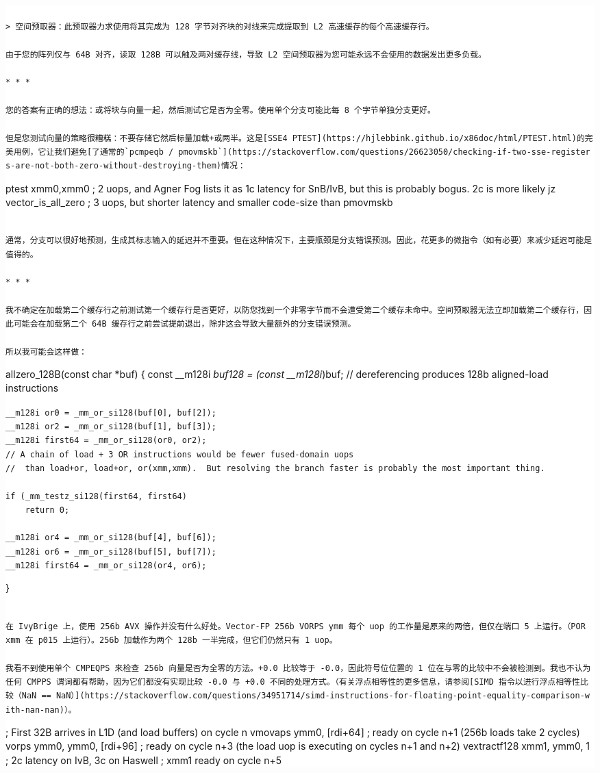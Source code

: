```

> 空间预取器：此预取器力求使用将其完成为 128 字节对齐块的对线来完成提取到 L2 高速缓存的每个高速缓存行。

由于您的阵列仅与 64B 对齐，读取 128B 可以触及两对缓存线，导致 L2 空间预取器为您可能永远不会使用的数据发出更多负载。

* * *

您的答案有正确的想法：或将块与向量一起，然后测试它是否为全零。使用单个分支可能比每 8 个字节单独分支更好。

但是您测试向量的策略很糟糕：不要存储它然后标量加载+或两半。这是[SSE4 PTEST](https://hjlebbink.github.io/x86doc/html/PTEST.html)的完美用例，它让我们避免[了通常的`pcmpeqb / pmovmskb`](https://stackoverflow.com/questions/26623050/checking-if-two-sse-registers-are-not-both-zero-without-destroying-them)情况：

```
ptest   xmm0,xmm0      ; 2 uops, and Agner Fog lists it as 1c latency for SnB/IvB, but this is probably bogus.  2c is more likely
jz    vector_is_all_zero
; 3 uops, but shorter latency and smaller code-size than pmovmskb 
```

通常，分支可以很好地预测，生成其标志输入的延迟并不重要。但在这种情况下，主要瓶颈是分支错误预测。因此，花更多的微指令（如有必要）来减少延迟可能是值得的。

* * *

我不确定在加载第二个缓存行之前测试第一个缓存行是否更好，以防您找到一个非零字节而不会遭受第二个缓存未命中。空间预取器无法立即加载第二个缓存行，因此可能会在加载第二个 64B 缓存行之前尝试提前退出，除非这会导致大量额外的分支错误预测。

所以我可能会这样做：

```
allzero_128B(const char *buf)
{
    const __m128i *buf128 = (const __m128i*)buf;  // dereferencing produces 128b aligned-load instructions

    __m128i or0 = _mm_or_si128(buf[0], buf[2]);
    __m128i or2 = _mm_or_si128(buf[1], buf[3]);
    __m128i first64 = _mm_or_si128(or0, or2);
    // A chain of load + 3 OR instructions would be fewer fused-domain uops
    //  than load+or, load+or, or(xmm,xmm).  But resolving the branch faster is probably the most important thing.

    if (_mm_testz_si128(first64, first64)
        return 0;

    __m128i or4 = _mm_or_si128(buf[4], buf[6]);
    __m128i or6 = _mm_or_si128(buf[5], buf[7]);
    __m128i first64 = _mm_or_si128(or4, or6);

} 
```

在 IvyBrige 上，使用 256b AVX 操作并没有什么好处。Vector-FP 256b VORPS ymm 每个 uop 的工作量是原来的两倍，但仅在端口 5 上运行。（POR xmm 在 p015 上运行）。256b 加载作为两个 128b 一半完成，但它们仍然只有 1 uop。

我看不到使用单个 CMPEQPS 来检查 256b 向量是否为全零的方法。+0.0 比较等于 -0.0，因此符号位位置的 1 位在与零的比较中不会被检测到。我也不认为任何 CMPPS 谓词都有帮助，因为它们都没有实现比较 -0.0 与 +0.0 不同的处理方式。（有关浮点相等性的更多信息，请参阅[SIMD 指令以进行浮点相等性比较（NaN == NaN）](https://stackoverflow.com/questions/34951714/simd-instructions-for-floating-point-equality-comparison-with-nan-nan)）。

```
; First 32B arrives in L1D (and load buffers) on cycle n
vmovaps  ymm0,   [rdi+64]              ; ready on cycle n+1  (256b loads take 2 cycles)
vorps    ymm0,   ymm0, [rdi+96]        ; ready on cycle n+3  (the load uop is executing on cycles n+1 and n+2)
vextractf128 xmm1, ymm0, 1           ; 2c latency on IvB, 3c on Haswell
                                     ; xmm1 ready on cycle n+5